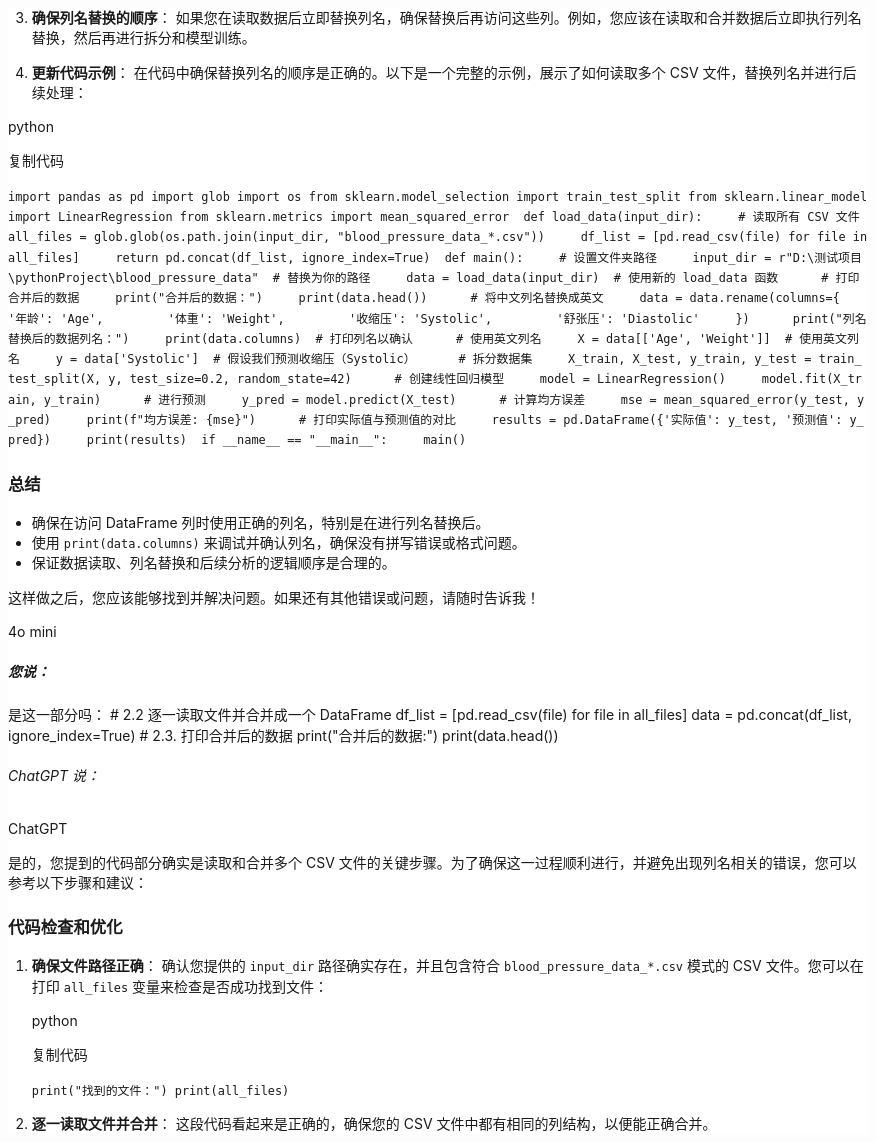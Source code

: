 3. **确保列名替换的顺序**： 如果您在读取数据后立即替换列名，确保替换后再访问这些列。例如，您应该在读取和合并数据后立即执行列名替换，然后再进行拆分和模型训练。
    
4. **更新代码示例**： 在代码中确保替换列名的顺序是正确的。以下是一个完整的示例，展示了如何读取多个 CSV 文件，替换列名并进行后续处理：
    

python

复制代码

`import pandas as pd import glob import os from sklearn.model_selection import train_test_split from sklearn.linear_model import LinearRegression from sklearn.metrics import mean_squared_error  def load_data(input_dir):     # 读取所有 CSV 文件     all_files = glob.glob(os.path.join(input_dir, "blood_pressure_data_*.csv"))     df_list = [pd.read_csv(file) for file in all_files]     return pd.concat(df_list, ignore_index=True)  def main():     # 设置文件夹路径     input_dir = r"D:\测试项目\pythonProject\blood_pressure_data"  # 替换为你的路径     data = load_data(input_dir)  # 使用新的 load_data 函数      # 打印合并后的数据     print("合并后的数据：")     print(data.head())      # 将中文列名替换成英文     data = data.rename(columns={         '年龄': 'Age',         '体重': 'Weight',         '收缩压': 'Systolic',         '舒张压': 'Diastolic'     })      print("列名替换后的数据列名：")     print(data.columns)  # 打印列名以确认      # 使用英文列名     X = data[['Age', 'Weight']]  # 使用英文列名     y = data['Systolic']  # 假设我们预测收缩压（Systolic）      # 拆分数据集     X_train, X_test, y_train, y_test = train_test_split(X, y, test_size=0.2, random_state=42)      # 创建线性回归模型     model = LinearRegression()     model.fit(X_train, y_train)      # 进行预测     y_pred = model.predict(X_test)      # 计算均方误差     mse = mean_squared_error(y_test, y_pred)     print(f"均方误差: {mse}")      # 打印实际值与预测值的对比     results = pd.DataFrame({'实际值': y_test, '预测值': y_pred})     print(results)  if __name__ == "__main__":     main()`

### 总结

- 确保在访问 DataFrame 列时使用正确的列名，特别是在进行列名替换后。
- 使用 `print(data.columns)` 来调试并确认列名，确保没有拼写错误或格式问题。
- 保证数据读取、列名替换和后续分析的逻辑顺序是合理的。

这样做之后，您应该能够找到并解决问题。如果还有其他错误或问题，请随时告诉我！

4o mini

##### 您说：

是这一部分吗： # 2.2 逐一读取文件并合并成一个 DataFrame df_list = [pd.read_csv(file) for file in all_files] data = pd.concat(df_list, ignore_index=True) # 2.3. 打印合并后的数据 print("合并后的数据:") print(data.head())

###### ChatGPT 说：

ChatGPT

是的，您提到的代码部分确实是读取和合并多个 CSV 文件的关键步骤。为了确保这一过程顺利进行，并避免出现列名相关的错误，您可以参考以下步骤和建议：

### 代码检查和优化

1. **确保文件路径正确**： 确认您提供的 `input_dir` 路径确实存在，并且包含符合 `blood_pressure_data_*.csv` 模式的 CSV 文件。您可以在打印 `all_files` 变量来检查是否成功找到文件：
    
    python
    
    复制代码
    
    `print("找到的文件：") print(all_files)`
    
2. **逐一读取文件并合并**： 这段代码看起来是正确的，确保您的 CSV 文件中都有相同的列结构，以便能正确合并。
    